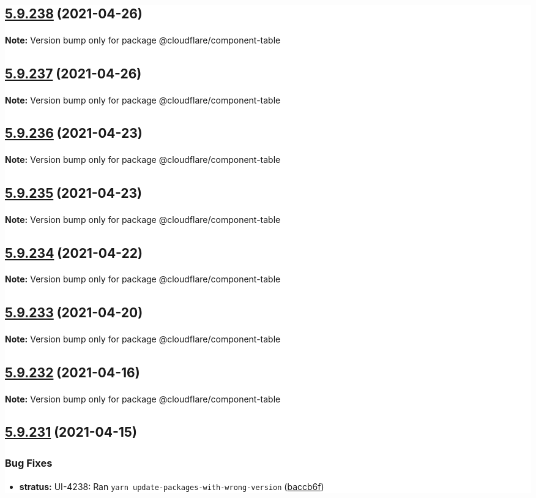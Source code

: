 ## [5.9.238](http://stash.cfops.it:7999/fe/stratus/compare/@cloudflare/component-table@5.9.237...@cloudflare/component-table@5.9.238) (2021-04-26)

**Note:** Version bump only for package @cloudflare/component-table

## [5.9.237](http://stash.cfops.it:7999/fe/stratus/compare/@cloudflare/component-table@5.9.236...@cloudflare/component-table@5.9.237) (2021-04-26)

**Note:** Version bump only for package @cloudflare/component-table

## [5.9.236](http://stash.cfops.it:7999/fe/stratus/compare/@cloudflare/component-table@5.9.235...@cloudflare/component-table@5.9.236) (2021-04-23)

**Note:** Version bump only for package @cloudflare/component-table

## [5.9.235](http://stash.cfops.it:7999/fe/stratus/compare/@cloudflare/component-table@5.9.234...@cloudflare/component-table@5.9.235) (2021-04-23)

**Note:** Version bump only for package @cloudflare/component-table

## [5.9.234](http://stash.cfops.it:7999/fe/stratus/compare/@cloudflare/component-table@5.9.233...@cloudflare/component-table@5.9.234) (2021-04-22)

**Note:** Version bump only for package @cloudflare/component-table

## [5.9.233](http://stash.cfops.it:7999/fe/stratus/compare/@cloudflare/component-table@5.9.232...@cloudflare/component-table@5.9.233) (2021-04-20)

**Note:** Version bump only for package @cloudflare/component-table

## [5.9.232](http://stash.cfops.it:7999/fe/stratus/compare/@cloudflare/component-table@5.9.231...@cloudflare/component-table@5.9.232) (2021-04-16)

**Note:** Version bump only for package @cloudflare/component-table

## [5.9.231](http://stash.cfops.it:7999/fe/stratus/compare/@cloudflare/component-table@5.9.229...@cloudflare/component-table@5.9.231) (2021-04-15)

### Bug Fixes

- **stratus:** UI-4238: Ran `yarn update-packages-with-wrong-version` ([baccb6f](http://stash.cfops.it:7999/fe/stratus/commits/baccb6f))
